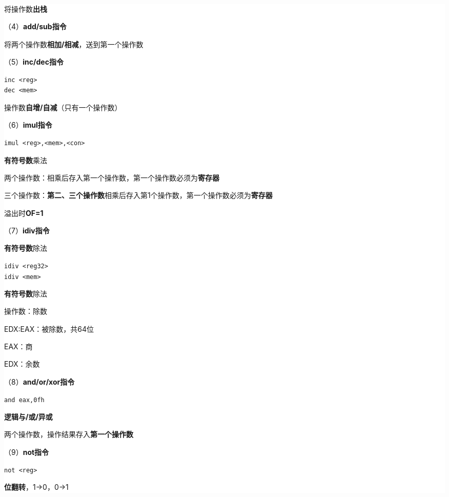 将操作数**出栈**

（4）**add/sub指令**

将两个操作数**相加/相减**，送到第一个操作数

（5）**inc/dec指令**

```
inc <reg>
dec <mem>
```

操作数**自增/自减**（只有一个操作数）

（6）**imul指令**

```
imul <reg>,<mem>,<con>
```

**有符号数**乘法

两个操作数：相乘后存入第一个操作数，第一个操作数必须为**寄存器**

三个操作数：**第二、三个操作数**相乘后存入第1个操作数，第一个操作数必须为**寄存器**

溢出时**OF=1**

（7）**idiv指令**

**有符号数**除法

```
idiv <reg32>
idiv <mem>
```

**有符号数**除法

操作数：除数

EDX:EAX：被除数，共64位

EAX：商

EDX：余数

（8）**and/or/xor指令**

```
and eax,0fh
```

**逻辑与/或/异或**

两个操作数，操作结果存入**第一个操作数**

（9）**not指令**

```
not <reg>
```

**位翻转**，1->0，0->1
